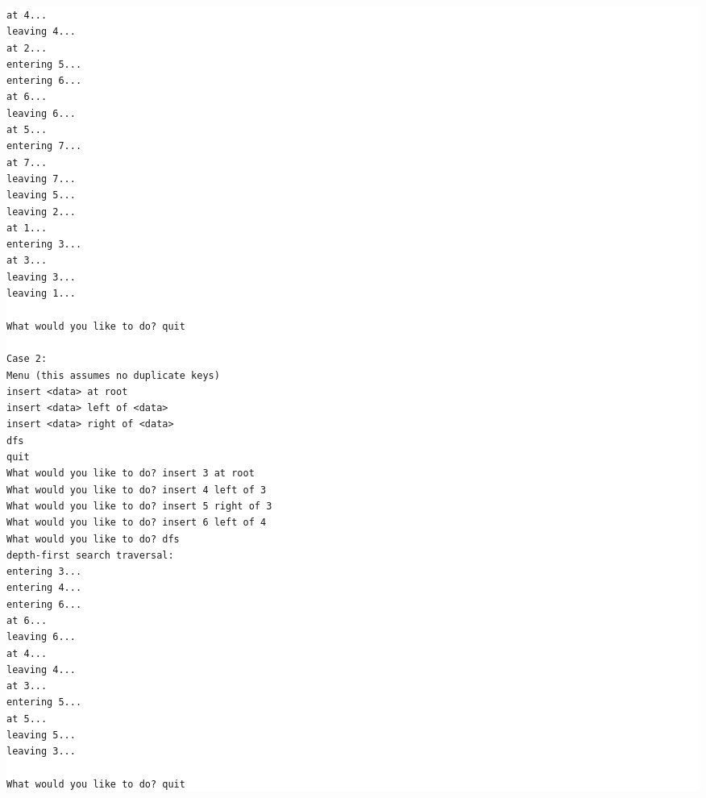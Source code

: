 ```
at 4...
leaving 4...
at 2...
entering 5...
entering 6...
at 6...
leaving 6...
at 5...
entering 7...
at 7...
leaving 7...
leaving 5...
leaving 2...
at 1...
entering 3...
at 3...
leaving 3...
leaving 1...
 
What would you like to do? quit
 
Case 2:
Menu (this assumes no duplicate keys)
insert <data> at root
insert <data> left of <data>
insert <data> right of <data>
dfs
quit
What would you like to do? insert 3 at root
What would you like to do? insert 4 left of 3
What would you like to do? insert 5 right of 3
What would you like to do? insert 6 left of 4
What would you like to do? dfs
depth-first search traversal:
entering 3...
entering 4...
entering 6...
at 6...
leaving 6...
at 4...
leaving 4...
at 3...
entering 5...
at 5...
leaving 5...
leaving 3...
 
What would you like to do? quit
```
